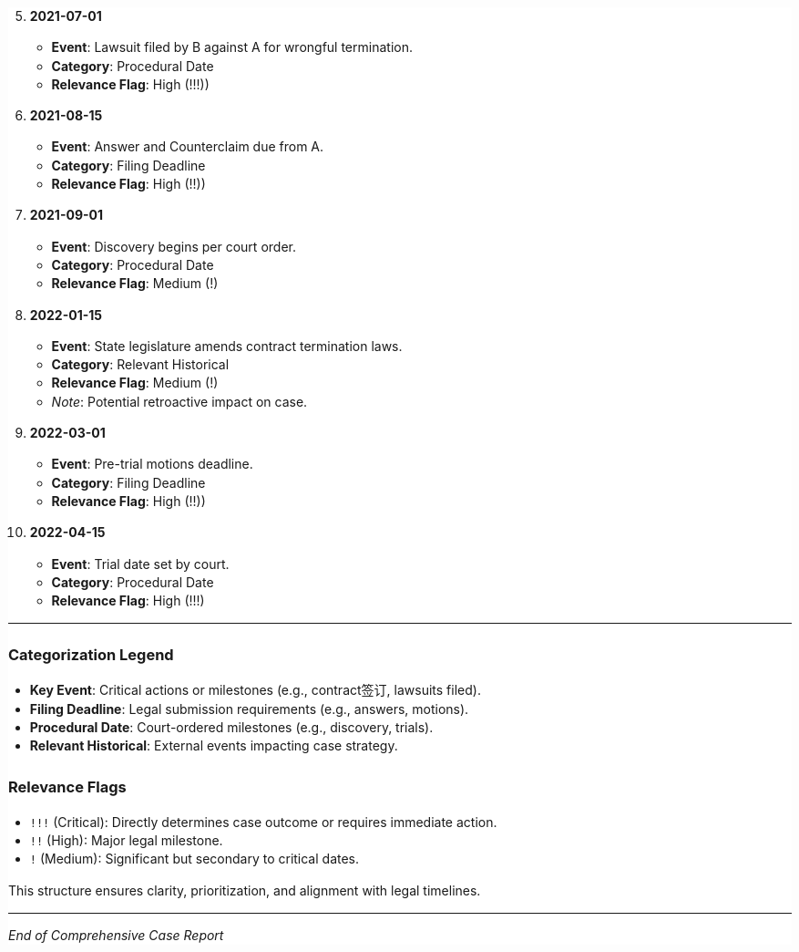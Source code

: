 5. **2021-07-01**  
   - **Event**: Lawsuit filed by B against A for wrongful termination.  
   - **Category**: Procedural Date  
   - **Relevance Flag**: High (!!!))  

6. **2021-08-15**  
   - **Event**: Answer and Counterclaim due from A.  
   - **Category**: Filing Deadline  
   - **Relevance Flag**: High (!!))  

7. **2021-09-01**  
   - **Event**: Discovery begins per court order.  
   - **Category**: Procedural Date  
   - **Relevance Flag**: Medium (!)  

8. **2022-01-15**  
   - **Event**: State legislature amends contract termination laws.  
   - **Category**: Relevant Historical  
   - **Relevance Flag**: Medium (!)  
   - *Note*: Potential retroactive impact on case.

9. **2022-03-01**  
   - **Event**: Pre-trial motions deadline.  
   - **Category**: Filing Deadline  
   - **Relevance Flag**: High (!!))  

10. **2022-04-15**  
    - **Event**: Trial date set by court.  
    - **Category**: Procedural Date  
    - **Relevance Flag**: High (!!!)  

---

### **Categorization Legend**
- **Key Event**: Critical actions or milestones (e.g., contract签订, lawsuits filed).  
- **Filing Deadline**: Legal submission requirements (e.g., answers, motions).  
- **Procedural Date**: Court-ordered milestones (e.g., discovery, trials).  
- **Relevant Historical**: External events impacting case strategy.  

### **Relevance Flags**
- `!!!` (Critical): Directly determines case outcome or requires immediate action.  
- `!!` (High): Major legal milestone.  
- `!` (Medium): Significant but secondary to critical dates.  

This structure ensures clarity, prioritization, and alignment with legal timelines.

---

*End of Comprehensive Case Report*
